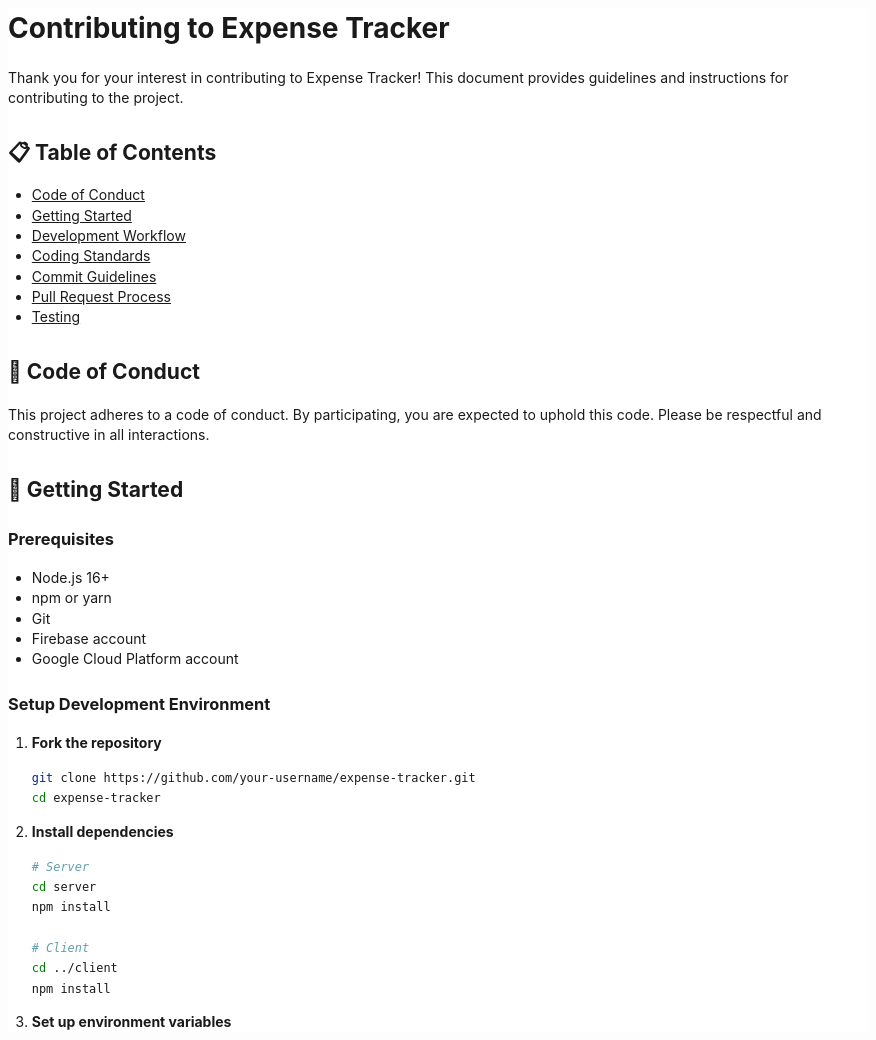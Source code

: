 # Contributing to Expense Tracker

Thank you for your interest in contributing to Expense Tracker! This document provides guidelines and instructions for contributing to the project.

## 📋 Table of Contents

- [Code of Conduct](#code-of-conduct)
- [Getting Started](#getting-started)
- [Development Workflow](#development-workflow)
- [Coding Standards](#coding-standards)
- [Commit Guidelines](#commit-guidelines)
- [Pull Request Process](#pull-request-process)
- [Testing](#testing)

## 📜 Code of Conduct

This project adheres to a code of conduct. By participating, you are expected to uphold this code. Please be respectful and constructive in all interactions.

## 🚀 Getting Started

### Prerequisites

- Node.js 16+
- npm or yarn
- Git
- Firebase account
- Google Cloud Platform account

### Setup Development Environment

1. **Fork the repository**

   ```bash
   git clone https://github.com/your-username/expense-tracker.git
   cd expense-tracker
   ```

2. **Install dependencies**

   ```bash
   # Server
   cd server
   npm install

   # Client
   cd ../client
   npm install
   ```

3. **Set up environment variables**
